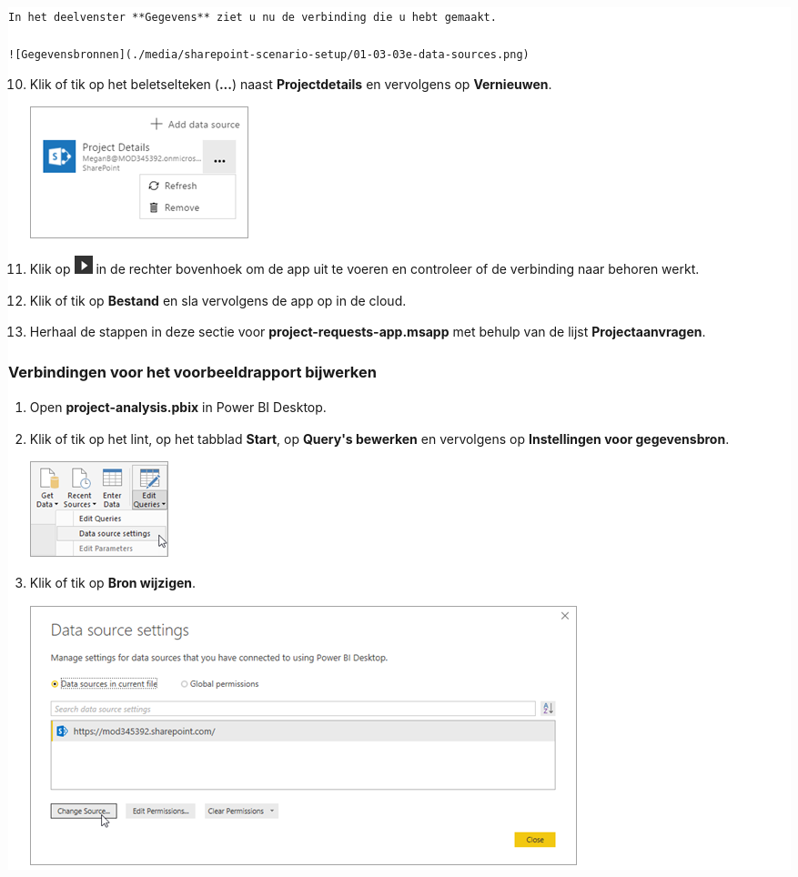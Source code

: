     In het deelvenster **Gegevens** ziet u nu de verbinding die u hebt gemaakt.
   
    ![Gegevensbronnen](./media/sharepoint-scenario-setup/01-03-03e-data-sources.png)

10. Klik of tik op het beletselteken (**...**) naast **Projectdetails** en vervolgens op **Vernieuwen**.
    
    ![Gegevensbron Projectdetails vernieuwen](./media/sharepoint-scenario-setup/01-03-02-remove.png)

11. Klik op ![Pictogram App uitvoeren](./media/sharepoint-scenario-setup/icon-run-arrow.png) in de rechter bovenhoek om de app uit te voeren en controleer of de verbinding naar behoren werkt.

12. Klik of tik op **Bestand** en sla vervolgens de app op in de cloud. 

12. Herhaal de stappen in deze sectie voor **project-requests-app.msapp** met behulp van de lijst **Projectaanvragen**.

### <a name="update-connections-for-the-sample-report"></a>Verbindingen voor het voorbeeldrapport bijwerken
1. Open **project-analysis.pbix** in Power BI Desktop.

2. Klik of tik op het lint, op het tabblad **Start**, op **Query's bewerken** en vervolgens op **Instellingen voor gegevensbron**.
   
    ![Query's bewerken](./media/sharepoint-scenario-setup/01-03-04-edit-queries.png)

3. Klik of tik op **Bron wijzigen**.
   
    ![Instellingen voor gegevensbron](./media/sharepoint-scenario-setup/01-03-05-settings.png)

